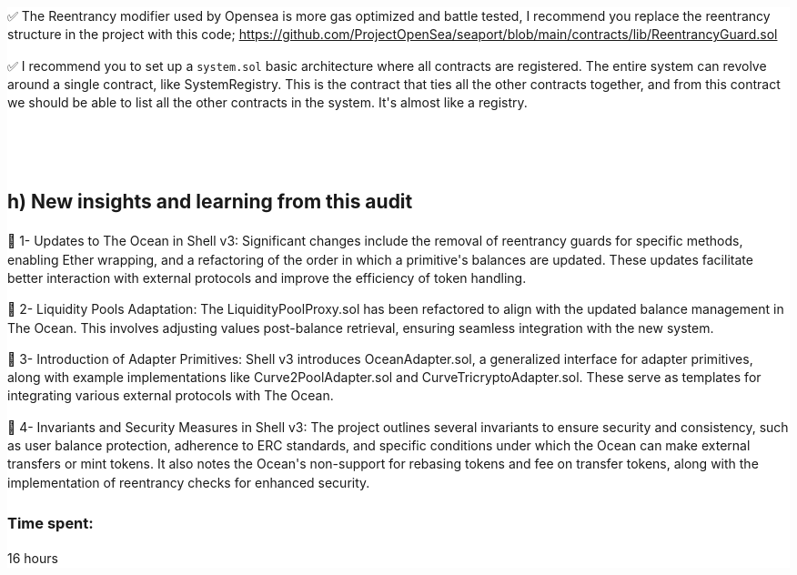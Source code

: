 ✅ The Reentrancy modifier used by Opensea is more gas optimized and battle tested, I recommend you replace the reentrancy structure in the project with this code;
https://github.com/ProjectOpenSea/seaport/blob/main/contracts/lib/ReentrancyGuard.sol

✅ I recommend you to set up a `system.sol` basic architecture where all contracts are registered.
The entire system can revolve around a single contract, like SystemRegistry. This is the contract that ties all the other contracts together, and from this contract we should be able to list all the other contracts in the system. It's almost like a registry. 

</br>
</br>

## h) New insights and learning from this audit 


🔎 1- Updates to The Ocean in Shell v3:
Significant changes include the removal of reentrancy guards for specific methods, enabling Ether wrapping, and a refactoring of the order in which a primitive's balances are updated. These updates facilitate better interaction with external protocols and improve the efficiency of token handling.

🔎 2- Liquidity Pools Adaptation:
The LiquidityPoolProxy.sol has been refactored to align with the updated balance management in The Ocean. This involves adjusting values post-balance retrieval, ensuring seamless integration with the new system.

🔎 3- Introduction of Adapter Primitives:
Shell v3 introduces OceanAdapter.sol, a generalized interface for adapter primitives, along with example implementations like Curve2PoolAdapter.sol and CurveTricryptoAdapter.sol. These serve as templates for integrating various external protocols with The Ocean.

🔎 4- Invariants and Security Measures in Shell v3:
The project outlines several invariants to ensure security and consistency, such as user balance protection, adherence to ERC standards, and specific conditions under which the Ocean can make external transfers or mint tokens. It also notes the Ocean's non-support for rebasing tokens and fee on transfer tokens, along with the implementation of reentrancy checks for enhanced security.

### Time spent:
16 hours